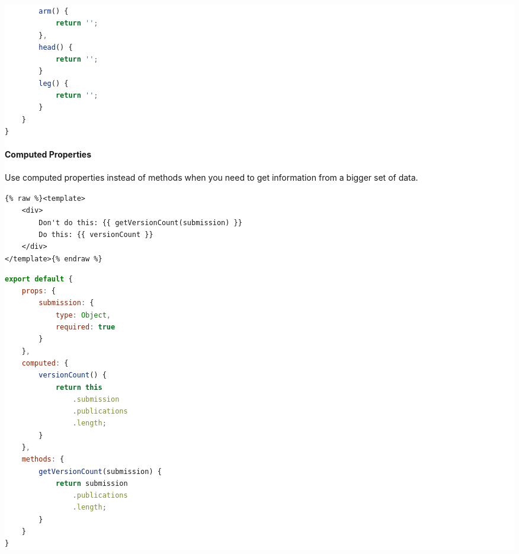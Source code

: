 ```js
        arm() {
            return '';
        },
        head() {
            return '';
        }
        leg() {
            return '';
        }
    }
}
```

#### Computed Properties

Use computed properties instead of methods when you need to get information from a bigger set of data.

```
{% raw %}<template>
    <div>
        Don't do this: {{ getVersionCount(submission) }}
        Do this: {{ versionCount }}
    </div>
</template>{% endraw %}
```

```js
export default {
    props: {
        submission: {
            type: Object,
            required: true
        }
    },
    computed: {
        versionCount() {
            return this
                .submission
                .publications
                .length;
        }
    },
    methods: {
        getVersionCount(submission) {
            return submission
                .publications
                .length;
        }
    }
}
```
